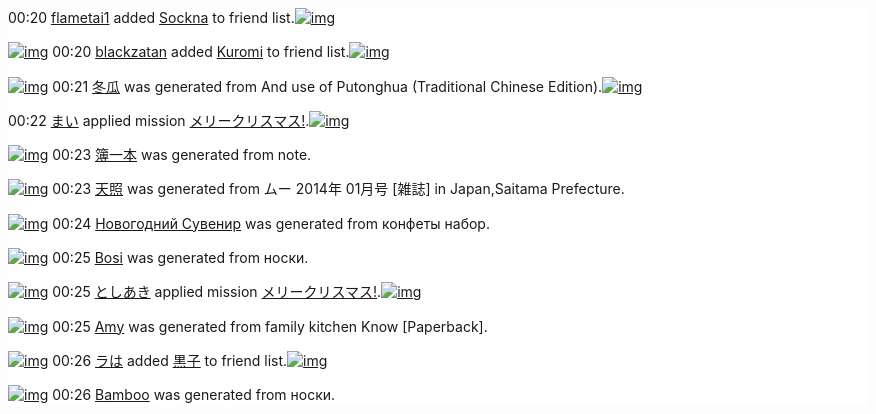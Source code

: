 00:20 [flametai1](http://www.barcodekanojo.com/user/401568/flametai1) added [Sockna](http://www.barcodekanojo.com/kanojo/2450150/Sockna) to friend list.[![img](http://img31.imageshack.us/img31/5789/4kef.png)](http://www.barcodekanojo.com/kanojo/2450150/Sockna) 

[![img](http://img10.imageshack.us/img10/1503/6nqf.jpg)](http://www.barcodekanojo.com/user/426350/blackzatan) 00:20 [blackzatan](http://www.barcodekanojo.com/user/426350/blackzatan) added [Kuromi](http://www.barcodekanojo.com/kanojo/2594125/Kuromi) to friend list.[![img](http://img35.imageshack.us/img35/6223/shk8.png)](http://www.barcodekanojo.com/kanojo/2594125/Kuromi) 

[![img](http://img853.imageshack.us/img853/5415/y8kf.png)](http://www.barcodekanojo.com/kanojo/2694194/%E5%86%AC%E7%93%9C) 00:21 [冬瓜](http://www.barcodekanojo.com/kanojo/2694194/%E5%86%AC%E7%93%9C) was generated from And use of Putonghua (Traditional Chinese Edition).[![img](http://img822.imageshack.us/img822/4629/5fvh.jpg)](http://www.barcodekanojo.com/product_images/barcode/5215064/1387207261/And%20use%20of%20Putonghua%20%28Traditional%20Chinese%20Edition%29.jpg) 

00:22 [まい](http://www.barcodekanojo.com/user/426160/%E3%81%BE%E3%81%84) applied mission [メリークリスマス!](http://www.barcodekanojo.com/kanojo/2693760/%E3%82%AF%E3%83%A9%E3%83%B3).[![img](http://img35.imageshack.us/img35/6053/g7pw.png)](http://www.barcodekanojo.com/kanojo/2693760/%E3%82%AF%E3%83%A9%E3%83%B3) 

[![img](http://img834.imageshack.us/img834/984/00uy.png)](http://www.barcodekanojo.com/kanojo/2694195/%E7%B0%BF%E4%B8%80%E6%9C%AC) 00:23 [簿一本](http://www.barcodekanojo.com/kanojo/2694195/%E7%B0%BF%E4%B8%80%E6%9C%AC) was generated from note.

[![img](http://img191.imageshack.us/img191/412/9ye7.png)](http://www.barcodekanojo.com/kanojo/2694196/%E5%A4%A9%E7%85%A7) 00:23 [天照](http://www.barcodekanojo.com/kanojo/2694196/%E5%A4%A9%E7%85%A7) was generated from ムー 2014年 01月号 [雑誌] in Japan,Saitama Prefecture.

[![img](http://img196.imageshack.us/img196/7618/sffm.png)](http://www.barcodekanojo.com/kanojo/2694197/%D0%9D%D0%BE%D0%B2%D0%BE%D0%B3%D0%BE%D0%B4%D0%BD%D0%B8%D0%B9%20%D0%A1%D1%83%D0%B2%D0%B5%D0%BD%D0%B8%D1%80) 00:24 [Новогодний Сувенир](http://www.barcodekanojo.com/kanojo/2694197/%D0%9D%D0%BE%D0%B2%D0%BE%D0%B3%D0%BE%D0%B4%D0%BD%D0%B8%D0%B9%20%D0%A1%D1%83%D0%B2%D0%B5%D0%BD%D0%B8%D1%80) was generated from конфеты набор.

[![img](http://img202.imageshack.us/img202/7889/pku9.png)](http://www.barcodekanojo.com/kanojo/2694198/Bosi) 00:25 [Bosi](http://www.barcodekanojo.com/kanojo/2694198/Bosi) was generated from  носки.

[![img](http://img28.imageshack.us/img28/5870/e3qr.jpg)](http://www.barcodekanojo.com/user/299445/%E3%81%A8%E3%81%97%E3%81%82%E3%81%8D) 00:25 [としあき](http://www.barcodekanojo.com/user/299445/%E3%81%A8%E3%81%97%E3%81%82%E3%81%8D) applied mission [メリークリスマス!](http://www.barcodekanojo.com/kanojo/2694196/%E5%A4%A9%E7%85%A7).[![img](http://img842.imageshack.us/img842/8323/rehu.png)](http://www.barcodekanojo.com/kanojo/2694196/%E5%A4%A9%E7%85%A7) 

[![img](http://img14.imageshack.us/img14/4914/c7ou.png)](http://www.barcodekanojo.com/kanojo/2694199/Amy) 00:25 [Amy](http://www.barcodekanojo.com/kanojo/2694199/Amy) was generated from family kitchen Know [Paperback].

[![img](http://img703.imageshack.us/img703/6971/auvq.jpg)](http://www.barcodekanojo.com/user/426351/%E3%83%A9%E3%81%AF) 00:26 [ラは](http://www.barcodekanojo.com/user/426351/%E3%83%A9%E3%81%AF) added [黒子](http://www.barcodekanojo.com/kanojo/2694019/%E9%BB%92%E5%AD%90) to friend list.[![img](http://img706.imageshack.us/img706/3269/07ia.png)](http://www.barcodekanojo.com/kanojo/2694019/%E9%BB%92%E5%AD%90) 

[![img](http://img30.imageshack.us/img30/2767/q6vf.png)](http://www.barcodekanojo.com/kanojo/2694200/Bamboo) 00:26 [Bamboo](http://www.barcodekanojo.com/kanojo/2694200/Bamboo) was generated from носки.
